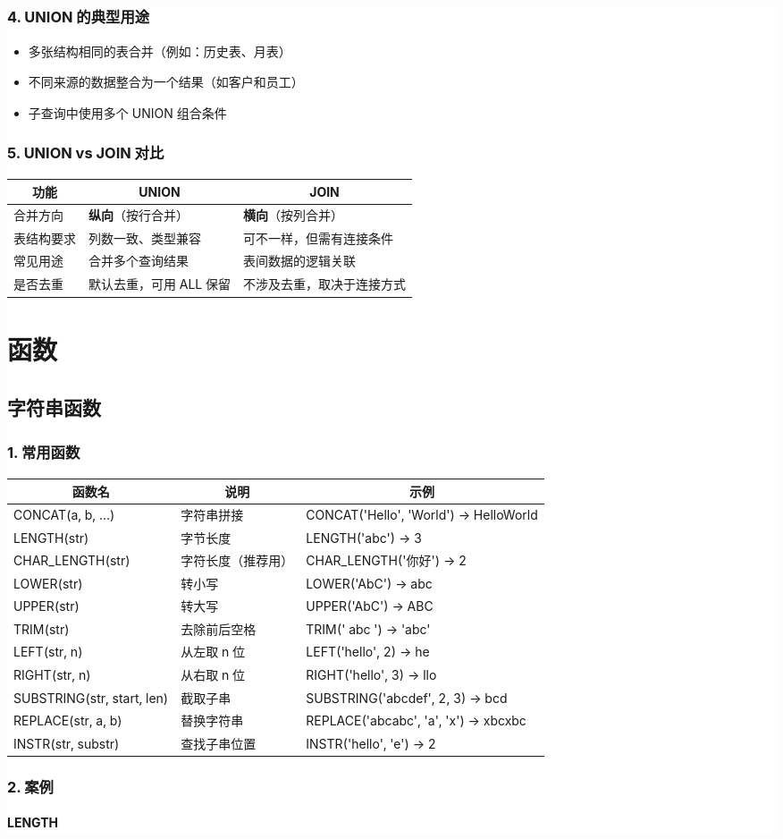 ### 4. UNION 的典型用途

- 多张结构相同的表合并（例如：历史表、月表）

- 不同来源的数据整合为一个结果（如客户和员工）

- 子查询中使用多个 UNION 组合条件

### 5. UNION vs JOIN 对比

| **功能**   | **UNION**               | **JOIN**                   |
| ---------- | ----------------------- | -------------------------- |
| 合并方向   | **纵向**（按行合并）    | **横向**（按列合并）       |
| 表结构要求 | 列数一致、类型兼容      | 可不一样，但需有连接条件   |
| 常见用途   | 合并多个查询结果        | 表间数据的逻辑关联         |
| 是否去重   | 默认去重，可用 ALL 保留 | 不涉及去重，取决于连接方式 |

# 函数

## 字符串函数

### 1. 常用函数

| **函数名**                 | **说明**           | **示例**                              |
| -------------------------- | ------------------ | ------------------------------------- |
| CONCAT(a, b, …)            | 字符串拼接         | CONCAT('Hello', 'World') → HelloWorld |
| LENGTH(str)                | 字节长度           | LENGTH('abc') → 3                     |
| CHAR_LENGTH(str)           | 字符长度（推荐用） | CHAR_LENGTH('你好') → 2               |
| LOWER(str)                 | 转小写             | LOWER('AbC') → abc                    |
| UPPER(str)                 | 转大写             | UPPER('AbC') → ABC                    |
| TRIM(str)                  | 去除前后空格       | TRIM(' abc ') → 'abc'                 |
| LEFT(str, n)               | 从左取 n 位        | LEFT('hello', 2) → he                 |
| RIGHT(str, n)              | 从右取 n 位        | RIGHT('hello', 3) → llo               |
| SUBSTRING(str, start, len) | 截取子串           | SUBSTRING('abcdef', 2, 3) → bcd       |
| REPLACE(str, a, b)         | 替换字符串         | REPLACE('abcabc', 'a', 'x') → xbcxbc  |
| INSTR(str, substr)         | 查找子串位置       | INSTR('hello', 'e') → 2               |

### 2. 案例

**LENGTH**
